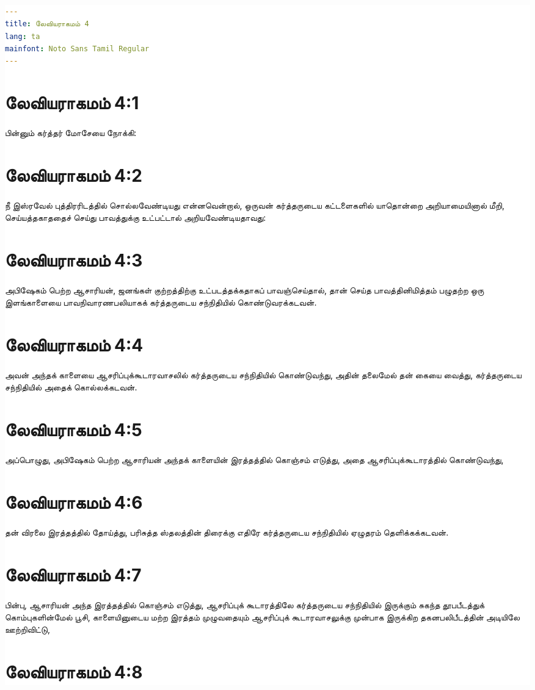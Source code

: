 ```yaml
---
title: லேவியராகமம் 4
lang: ta
mainfont: Noto Sans Tamil Regular
---
```


# லேவியராகமம் 4:1

பின்னும் கர்த்தர் மோசேயை நோக்கி:

# லேவியராகமம் 4:2

நீ இஸ்ரவேல் புத்திரரிடத்தில் சொல்லவேண்டியது என்னவென்றால், ஒருவன் கர்த்தருடைய கட்டளைகளில் யாதொன்றை அறியாமையினால் மீறி, செய்யத்தகாததைச் செய்து பாவத்துக்கு உட்பட்டால் அறியவேண்டியதாவது:

# லேவியராகமம் 4:3

அபிஷேகம் பெற்ற ஆசாரியன், ஜனங்கள் குற்றத்திற்கு உட்படத்தக்கதாகப் பாவஞ்செய்தால், தான் செய்த பாவத்தினிமித்தம் பழுதற்ற ஒரு இளங்காளையை பாவநிவாரணபலியாகக் கர்த்தருடைய சந்நிதியில் கொண்டுவரக்கடவன்.

# லேவியராகமம் 4:4

அவன் அந்தக் காளையை ஆசரிப்புக்கூடாரவாசலில் கர்த்தருடைய சந்நிதியில் கொண்டுவந்து, அதின் தலைமேல் தன் கையை வைத்து, கர்த்தருடைய சந்நிதியில் அதைக் கொல்லக்கடவன்.

# லேவியராகமம் 4:5

அப்பொழுது, அபிஷேகம் பெற்ற ஆசாரியன் அந்தக் காளையின் இரத்தத்தில் கொஞ்சம் எடுத்து, அதை ஆசரிப்புக்கூடாரத்தில் கொண்டுவந்து,

# லேவியராகமம் 4:6

தன் விரலை இரத்தத்தில் தோய்த்து, பரிசுத்த ஸ்தலத்தின் திரைக்கு எதிரே கர்த்தருடைய சந்நிதியில் ஏழுதரம் தெளிக்கக்கடவன்.

# லேவியராகமம் 4:7

பின்பு, ஆசாரியன் அந்த இரத்தத்தில் கொஞ்சம் எடுத்து, ஆசரிப்புக் கூடாரத்திலே கர்த்தருடைய சந்நிதியில் இருக்கும் சுகந்த தூபபீடத்துக் கொம்புகளின்மேல் பூசி, காளையினுடைய மற்ற இரத்தம் முழுவதையும் ஆசரிப்புக் கூடாரவாசலுக்கு முன்பாக இருக்கிற தகனபலிபீடத்தின் அடியிலே ஊற்றிவிட்டு,

# லேவியராகமம் 4:8

